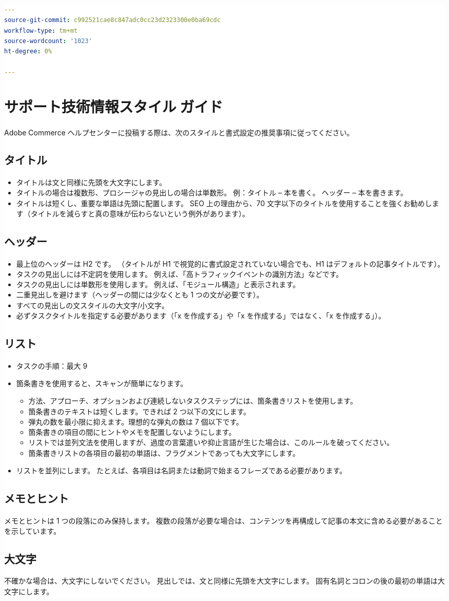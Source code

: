 ```yaml
---
source-git-commit: c992521cae8c847adc0cc23d2323300e0ba69cdc
workflow-type: tm+mt
source-wordcount: '1023'
ht-degree: 0%

---
```

# サポート技術情報スタイル ガイド

Adobe Commerce ヘルプセンターに投稿する際は、次のスタイルと書式設定の推奨事項に従ってください。

## タイトル

* タイトルは文と同様に先頭を大文字にします。
* タイトルの場合は複数形、プロシージャの見出しの場合は単数形。 例：タイトル – 本を書く。 ヘッダー – 本を書きます。
* タイトルは短くし、重要な単語は先頭に配置します。 SEO 上の理由から、70 文字以下のタイトルを使用することを強くお勧めします（タイトルを減らすと真の意味が伝わらないという例外があります）。 

## ヘッダー

* 最上位のヘッダーは H2 です。 （タイトルが H1 で視覚的に書式設定されていない場合でも、H1 はデフォルトの記事タイトルです）。
* タスクの見出しには不定詞を使用します。 例えば、「高トラフィックイベントの識別方法」などです。
* タスクの見出しには単数形を使用します。 例えば、「モジュール構造」と表示されます。
* 二重見出しを避けます（ヘッダーの間には少なくとも 1 つの文が必要です）。
* すべての見出しの文スタイルの大文字/小文字。
* 必ずタスクタイトルを指定する必要があります（「x を作成する」や「x を作成する」ではなく、「x を作成する」）。

## リスト

* タスクの手順：最大 9

* 箇条書きを使用すると、スキャンが簡単になります。

   * 方法、アプローチ、オプションおよび連続しないタスクステップには、箇条書きリストを使用します。
   * 箇条書きのテキストは短くします。できれば 2 つ以下の文にします。
   * 弾丸の数を最小限に抑えます。理想的な弾丸の数は 7 個以下です。
   * 箇条書きの項目の間にヒントやメモを配置しないようにします。
   * リストでは並列文法を使用しますが、過度の言葉遣いや抑止言語が生じた場合は、このルールを破ってください。
   * 箇条書きリストの各項目の最初の単語は、フラグメントであっても大文字にします。

* リストを並列にします。 たとえば、各項目は名詞または動詞で始まるフレーズである必要があります。

## メモとヒント

メモとヒントは 1 つの段落にのみ保持します。 複数の段落が必要な場合は、コンテンツを再構成して記事の本文に含める必要があることを示しています。

## 大文字

不確かな場合は、大文字にしないでください。 見出しでは、文と同様に先頭を大文字にします。 固有名詞とコロンの後の最初の単語は大文字にします。
